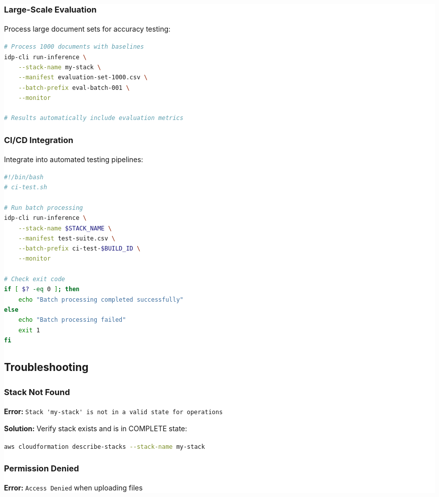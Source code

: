 ### Large-Scale Evaluation

Process large document sets for accuracy testing:

```bash
# Process 1000 documents with baselines
idp-cli run-inference \
    --stack-name my-stack \
    --manifest evaluation-set-1000.csv \
    --batch-prefix eval-batch-001 \
    --monitor

# Results automatically include evaluation metrics
```

### CI/CD Integration

Integrate into automated testing pipelines:

```bash
#!/bin/bash
# ci-test.sh

# Run batch processing
idp-cli run-inference \
    --stack-name $STACK_NAME \
    --manifest test-suite.csv \
    --batch-prefix ci-test-$BUILD_ID \
    --monitor

# Check exit code
if [ $? -eq 0 ]; then
    echo "Batch processing completed successfully"
else
    echo "Batch processing failed"
    exit 1
fi
```

## Troubleshooting

### Stack Not Found

**Error:** `Stack 'my-stack' is not in a valid state for operations`

**Solution:** Verify stack exists and is in COMPLETE state:
```bash
aws cloudformation describe-stacks --stack-name my-stack
```

### Permission Denied

**Error:** `Access Denied` when uploading files
